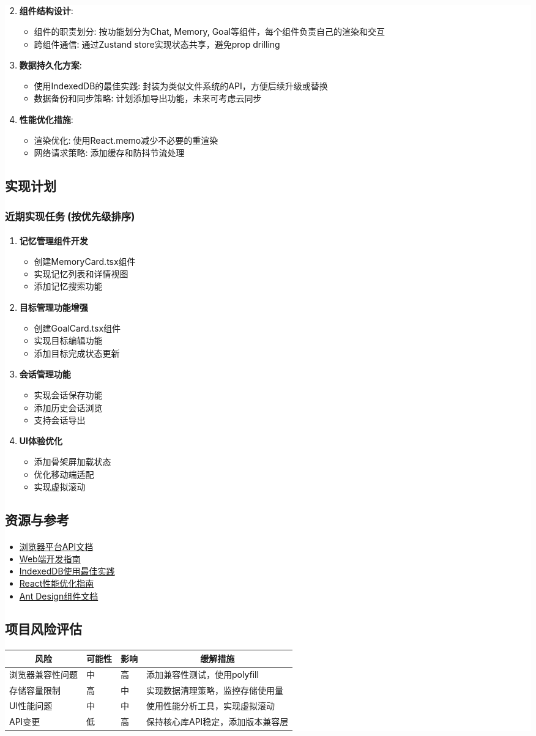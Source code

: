 2. **组件结构设计**:
   - 组件的职责划分: 按功能划分为Chat, Memory, Goal等组件，每个组件负责自己的渲染和交互
   - 跨组件通信: 通过Zustand store实现状态共享，避免prop drilling

3. **数据持久化方案**:
   - 使用IndexedDB的最佳实践: 封装为类似文件系统的API，方便后续升级或替换
   - 数据备份和同步策略: 计划添加导出功能，未来可考虑云同步

4. **性能优化措施**:
   - 渲染优化: 使用React.memo减少不必要的重渲染
   - 网络请求策略: 添加缓存和防抖节流处理

## 实现计划

### 近期实现任务 (按优先级排序)

1. **记忆管理组件开发**
   - 创建MemoryCard.tsx组件
   - 实现记忆列表和详情视图
   - 添加记忆搜索功能

2. **目标管理功能增强**
   - 创建GoalCard.tsx组件
   - 实现目标编辑功能
   - 添加目标完成状态更新

3. **会话管理功能**
   - 实现会话保存功能
   - 添加历史会话浏览
   - 支持会话导出

4. **UI体验优化**
   - 添加骨架屏加载状态
   - 优化移动端适配
   - 实现虚拟滚动

## 资源与参考

- [浏览器平台API文档](docs/WEB_INTEGRATION.md)
- [Web端开发指南](docs/WEB_DEVELOPMENT.md)
- [IndexedDB使用最佳实践](https://developer.mozilla.org/zh-CN/docs/Web/API/IndexedDB_API/Using_IndexedDB)
- [React性能优化指南](https://react.dev/learn/rendering-lists)
- [Ant Design组件文档](https://ant.design/components/overview-cn)

## 项目风险评估

| 风险 | 可能性 | 影响 | 缓解措施 |
|-----|-------|------|---------|
| 浏览器兼容性问题 | 中 | 高 | 添加兼容性测试，使用polyfill |
| 存储容量限制 | 高 | 中 | 实现数据清理策略，监控存储使用量 |
| UI性能问题 | 中 | 中 | 使用性能分析工具，实现虚拟滚动 |
| API变更 | 低 | 高 | 保持核心库API稳定，添加版本兼容层 | 